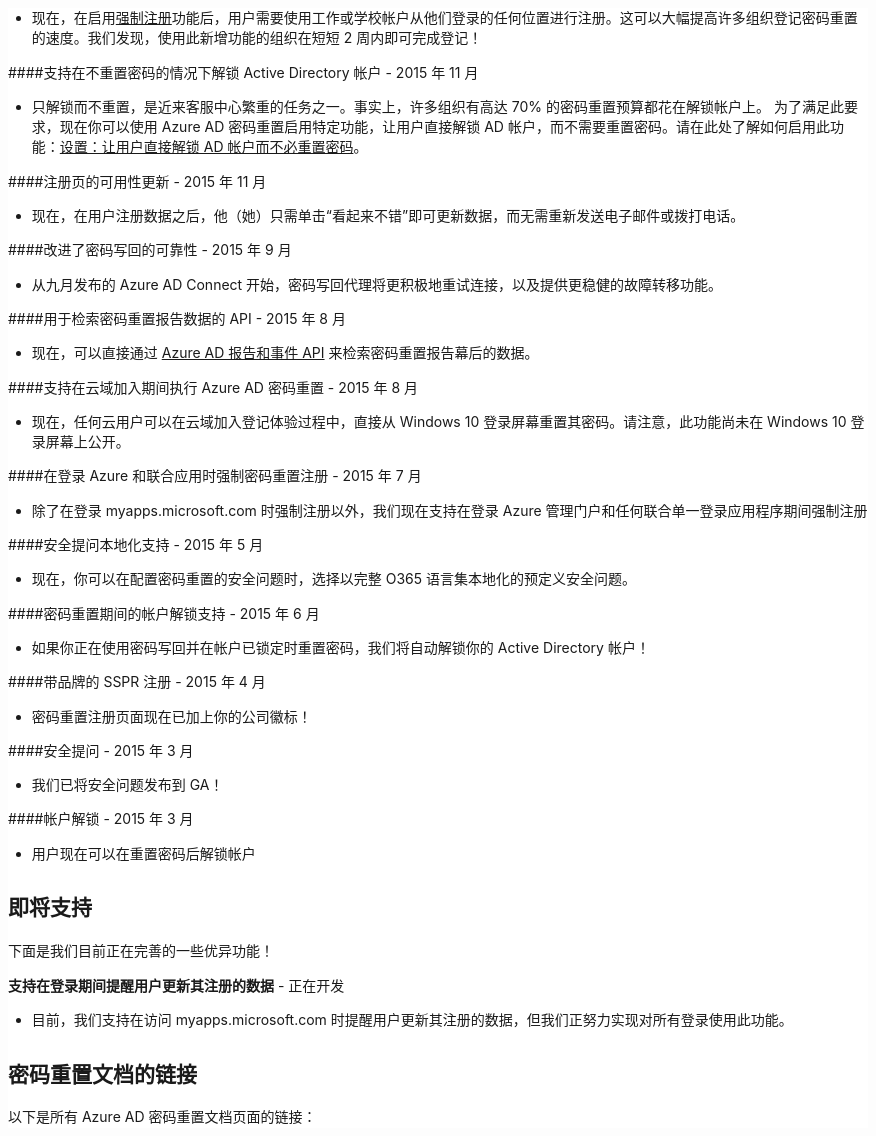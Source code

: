 - 现在，在启用[强制注册](/documentation/articles/active-directory-passwords-customize/#require-users-to-register-when-signing-in/)功能后，用户需要使用工作或学校帐户从他们登录的任何位置进行注册。这可以大幅提高许多组织登记密码重置的速度。我们发现，使用此新增功能的组织在短短 2 周内即可完成登记！

####支持在不重置密码的情况下解锁 Active Directory 帐户 - 2015 年 11 月

- 只解锁而不重置，是近来客服中心繁重的任务之一。事实上，许多组织有高达 70% 的密码重置预算都花在解锁帐户上。 为了满足此要求，现在你可以使用 Azure AD 密码重置启用特定功能，让用户直接解锁 AD 帐户，而不需要重置密码。请在此处了解如何启用此功能：[设置：让用户直接解锁 AD 帐户而不必重置密码](/documentation/articles/active-directory-passwords-customize/#allow-users-to-unlock-accounts-without-resetting-their-password/)。

####注册页的可用性更新 - 2015 年 11 月

- 现在，在用户注册数据之后，他（她）只需单击“看起来不错”即可更新数据，而无需重新发送电子邮件或拨打电话。

####改进了密码写回的可靠性 - 2015 年 9 月

- 从九月发布的 Azure AD Connect 开始，密码写回代理将更积极地重试连接，以及提供更稳健的故障转移功能。

####用于检索密码重置报告数据的 API - 2015 年 8 月

- 现在，可以直接通过 [Azure AD 报告和事件 API](https://msdn.microsoft.com/zh-cn/library/azure/ad/graph/howto/azure-ad-reports-and-events-preview) 来检索密码重置报告幕后的数据。

####支持在云域加入期间执行 Azure AD 密码重置 - 2015 年 8 月

- 现在，任何云用户可以在云域加入登记体验过程中，直接从 Windows 10 登录屏幕重置其密码。请注意，此功能尚未在 Windows 10 登录屏幕上公开。

####在登录 Azure 和联合应用时强制密码重置注册 - 2015 年 7 月

- 除了在登录 myapps.microsoft.com 时强制注册以外，我们现在支持在登录 Azure 管理门户和任何联合单一登录应用程序期间强制注册

####安全提问本地化支持 - 2015 年 5 月

- 现在，你可以在配置密码重置的安全问题时，选择以完整 O365 语言集本地化的预定义安全问题。

####密码重置期间的帐户解锁支持 - 2015 年 6 月

- 如果你正在使用密码写回并在帐户已锁定时重置密码，我们将自动解锁你的 Active Directory 帐户！

####带品牌的 SSPR 注册 - 2015 年 4 月

- 密码重置注册页面现在已加上你的公司徽标！

####安全提问 - 2015 年 3 月

- 我们已将安全问题发布到 GA！

####帐户解锁 - 2015 年 3 月

- 用户现在可以在重置密码后解锁帐户

## 即将支持

下面是我们目前正在完善的一些优异功能！

**支持在登录期间提醒用户更新其注册的数据** - 正在开发

- 目前，我们支持在访问 myapps.microsoft.com 时提醒用户更新其注册的数据，但我们正努力实现对所有登录使用此功能。

## <a name="links-to-password-reset-documentation"></a>密码重置文档的链接
以下是所有 Azure AD 密码重置文档页面的链接：
